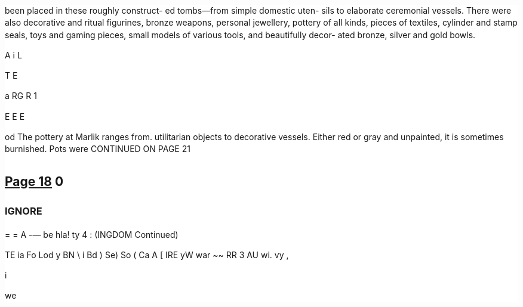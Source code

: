 been placed in these roughly construct- 
ed tombs—from simple domestic uten- 
sils to elaborate ceremonial vessels. 
There were also decorative and ritual 
figurines, bronze weapons, personal 
jewellery, pottery of all kinds, pieces 
of textiles, cylinder and stamp seals, 
toys and gaming pieces, small models 
of various tools, and beautifully decor- 
ated bronze, silver and gold bowls. 
       
A 
i
L
 
T
E
 
a 
RG
R 
1
 
E
E
E
 
od 
The pottery at Marlik ranges from. 
utilitarian objects to decorative vessels. 
Either red or gray and unpainted, it is 
sometimes burnished. Pots were 
CONTINUED ON PAGE 21

## [Page 18](032667engo.pdf#page=18) 0

### IGNORE

     
= = A -— be hla! ty 4 : 
(INGDOM Continued) 
  
TE ia 
Fo Lod 
y BN \ i Bd 
) Se) So 
( Ca A 
[ IRE yW war 
~~ 
RR 3 AU 
wi. vy , 
    
i
 
we
 